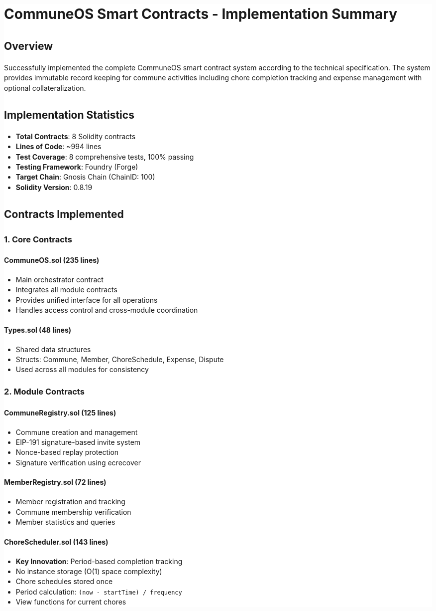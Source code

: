 # CommuneOS Smart Contracts - Implementation Summary

## Overview

Successfully implemented the complete CommuneOS smart contract system according to the technical specification. The system provides immutable record keeping for commune activities including chore completion tracking and expense management with optional collateralization.

## Implementation Statistics

- **Total Contracts**: 8 Solidity contracts
- **Lines of Code**: ~994 lines
- **Test Coverage**: 8 comprehensive tests, 100% passing
- **Testing Framework**: Foundry (Forge)
- **Target Chain**: Gnosis Chain (ChainID: 100)
- **Solidity Version**: 0.8.19

## Contracts Implemented

### 1. Core Contracts

#### CommuneOS.sol (235 lines)
- Main orchestrator contract
- Integrates all module contracts
- Provides unified interface for all operations
- Handles access control and cross-module coordination

#### Types.sol (48 lines)
- Shared data structures
- Structs: Commune, Member, ChoreSchedule, Expense, Dispute
- Used across all modules for consistency

### 2. Module Contracts

#### CommuneRegistry.sol (125 lines)
- Commune creation and management
- EIP-191 signature-based invite system
- Nonce-based replay protection
- Signature verification using ecrecover

#### MemberRegistry.sol (72 lines)
- Member registration and tracking
- Commune membership verification
- Member statistics and queries

#### ChoreScheduler.sol (143 lines)
- **Key Innovation**: Period-based completion tracking
- No instance storage (O(1) space complexity)
- Chore schedules stored once
- Period calculation: `(now - startTime) / frequency`
- View functions for current chores
